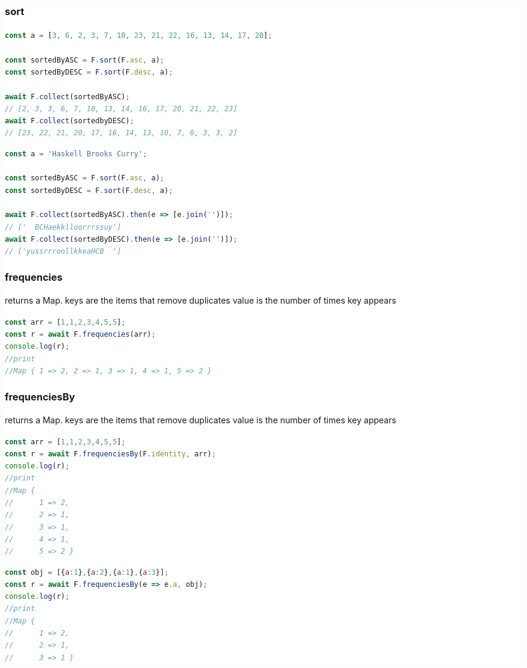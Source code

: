 
### sort
```javascript
const a = [3, 6, 2, 3, 7, 10, 23, 21, 22, 16, 13, 14, 17, 20];

const sortedByASC = F.sort(F.asc, a);
const sortedByDESC = F.sort(F.desc, a);

await F.collect(sortedByASC);
// [2, 3, 3, 6, 7, 10, 13, 14, 16, 17, 20, 21, 22, 23]
await F.collect(sortedbyDESC);
// [23, 22, 21, 20, 17, 16, 14, 13, 10, 7, 6, 3, 3, 2]
```

```javascript
const a = 'Haskell Brooks Curry';

const sortedByASC = F.sort(F.asc, a);
const sortedByDESC = F.sort(F.desc, a);

await F.collect(sortedByASC).then(e => [e.join('')]);
// ['  BCHaekklloorrrssuy']
await F.collect(sortedByDESC).then(e => [e.join('')]);
// ['yussrrroollkkeaHCB  ']
```


### frequencies
returns a Map. keys are the items that remove duplicates
value is the number of times key appears
```javascript
const arr = [1,1,2,3,4,5,5];
const r = await F.frequencies(arr);
console.log(r);
//print
//Map { 1 => 2, 2 => 1, 3 => 1, 4 => 1, 5 => 2 }
```


### frequenciesBy
returns a Map. keys are the items that remove duplicates
value is the number of times key appears
```javascript
const arr = [1,1,2,3,4,5,5];
const r = await F.frequenciesBy(F.identity, arr);
console.log(r);
//print
//Map { 
//      1 => 2, 
//      2 => 1, 
//      3 => 1, 
//      4 => 1, 
//      5 => 2 }
```
```javascript
const obj = [{a:1},{a:2},{a:1},{a:3}];
const r = await F.frequenciesBy(e => e.a, obj);
console.log(r);
//print
//Map { 
//      1 => 2, 
//      2 => 1, 
//      3 => 1 }
```
